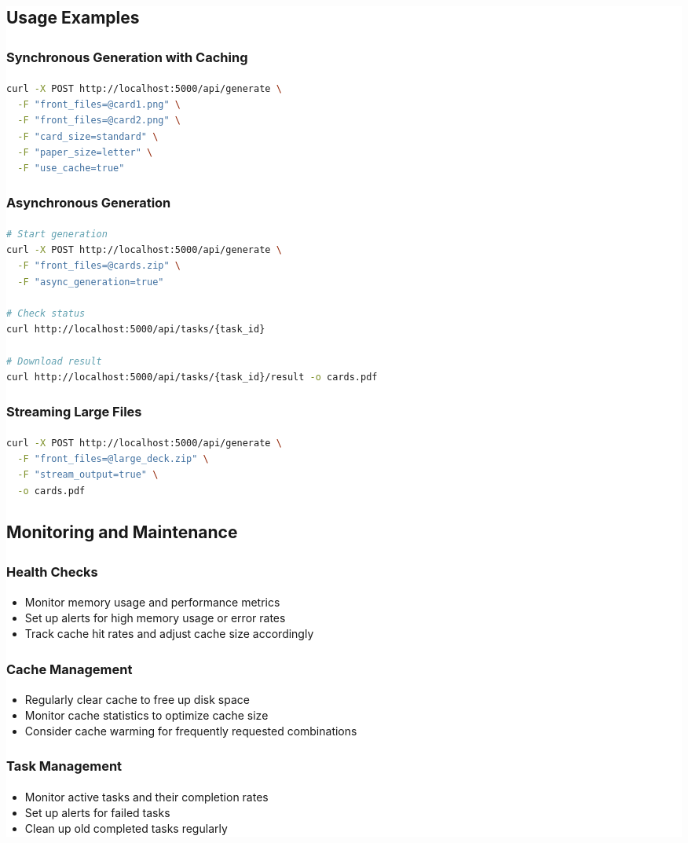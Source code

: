 ## Usage Examples

### Synchronous Generation with Caching
```bash
curl -X POST http://localhost:5000/api/generate \
  -F "front_files=@card1.png" \
  -F "front_files=@card2.png" \
  -F "card_size=standard" \
  -F "paper_size=letter" \
  -F "use_cache=true"
```

### Asynchronous Generation
```bash
# Start generation
curl -X POST http://localhost:5000/api/generate \
  -F "front_files=@cards.zip" \
  -F "async_generation=true"

# Check status
curl http://localhost:5000/api/tasks/{task_id}

# Download result
curl http://localhost:5000/api/tasks/{task_id}/result -o cards.pdf
```

### Streaming Large Files
```bash
curl -X POST http://localhost:5000/api/generate \
  -F "front_files=@large_deck.zip" \
  -F "stream_output=true" \
  -o cards.pdf
```

## Monitoring and Maintenance

### Health Checks
- Monitor memory usage and performance metrics
- Set up alerts for high memory usage or error rates
- Track cache hit rates and adjust cache size accordingly

### Cache Management
- Regularly clear cache to free up disk space
- Monitor cache statistics to optimize cache size
- Consider cache warming for frequently requested combinations

### Task Management
- Monitor active tasks and their completion rates
- Set up alerts for failed tasks
- Clean up old completed tasks regularly
